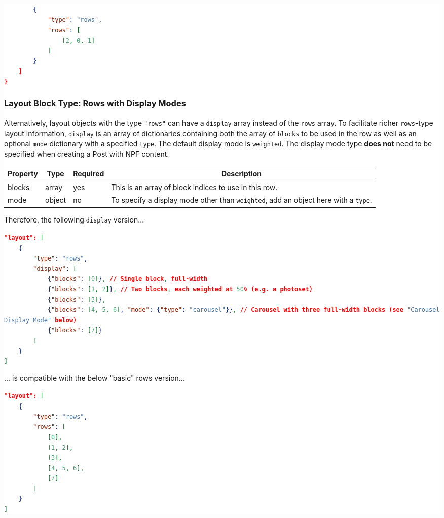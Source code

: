 ```json
        {
            "type": "rows",
            "rows": [
                [2, 0, 1]
            ]
        }
    ]
}
```

### Layout Block Type: Rows with Display Modes

Alternatively, layout objects with the type `"rows"` can have a `display` array instead of the `rows` array. To facilitate richer `rows`-type layout information, `display` is an array of dictionaries containing both the array of `blocks` to be used in the row as well as an optional `mode` dictionary with a specified `type`. The default display mode is `weighted`. The display mode type **does not** need to be specified when creating a Post with NPF content.

Property | Type | Required | Description
-------- | ---- | -------- | -----------
blocks | array | yes | This is an array of block indices to use in this row.
mode | object | no | To specify a display mode other than `weighted`, add an object here with a `type`.

Therefore, the following `display` version...

```json
"layout": [
    {
        "type": "rows",
        "display": [
            {"blocks": [0]}, // Single block, full-width
            {"blocks": [1, 2]}, // Two blocks, each weighted at 50% (e.g. a photoset)
            {"blocks": [3]},
            {"blocks": [4, 5, 6], "mode": {"type": "carousel"}}, // Carousel with three full-width blocks (see "Carousel Display Mode" below)
            {"blocks": [7]}
        ]
    }
]
```

... is compatible with the below "basic" rows version...

```json
"layout": [
    {
        "type": "rows",
        "rows": [
            [0],
            [1, 2],
            [3],
            [4, 5, 6],
            [7]
        ]
    }
]
```
